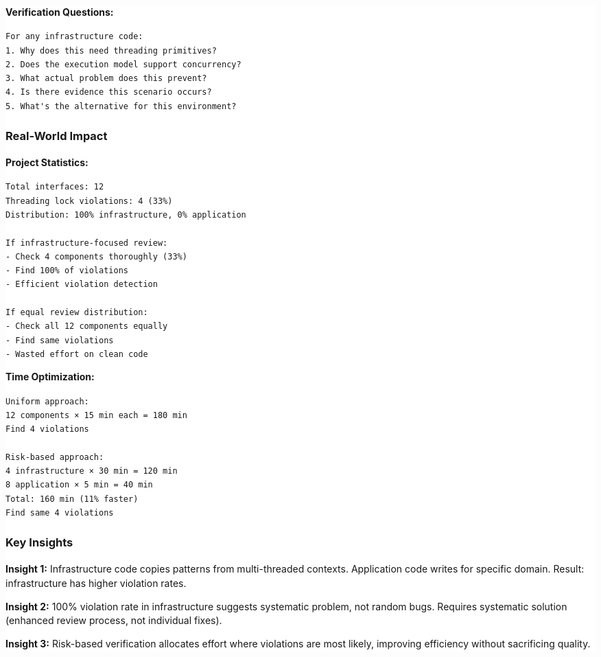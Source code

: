 **Verification Questions:**
```
For any infrastructure code:
1. Why does this need threading primitives?
2. Does the execution model support concurrency?
3. What actual problem does this prevent?
4. Is there evidence this scenario occurs?
5. What's the alternative for this environment?
```

### Real-World Impact

**Project Statistics:**
```
Total interfaces: 12
Threading lock violations: 4 (33%)
Distribution: 100% infrastructure, 0% application

If infrastructure-focused review:
- Check 4 components thoroughly (33%)
- Find 100% of violations
- Efficient violation detection

If equal review distribution:
- Check all 12 components equally
- Find same violations
- Wasted effort on clean code
```

**Time Optimization:**
```
Uniform approach:
12 components × 15 min each = 180 min
Find 4 violations

Risk-based approach:
4 infrastructure × 30 min = 120 min
8 application × 5 min = 40 min
Total: 160 min (11% faster)
Find same 4 violations
```

### Key Insights

**Insight 1:**
Infrastructure code copies patterns from multi-threaded contexts. Application code writes for specific domain. Result: infrastructure has higher violation rates.

**Insight 2:**
100% violation rate in infrastructure suggests systematic problem, not random bugs. Requires systematic solution (enhanced review process, not individual fixes).

**Insight 3:**
Risk-based verification allocates effort where violations are most likely, improving efficiency without sacrificing quality.
